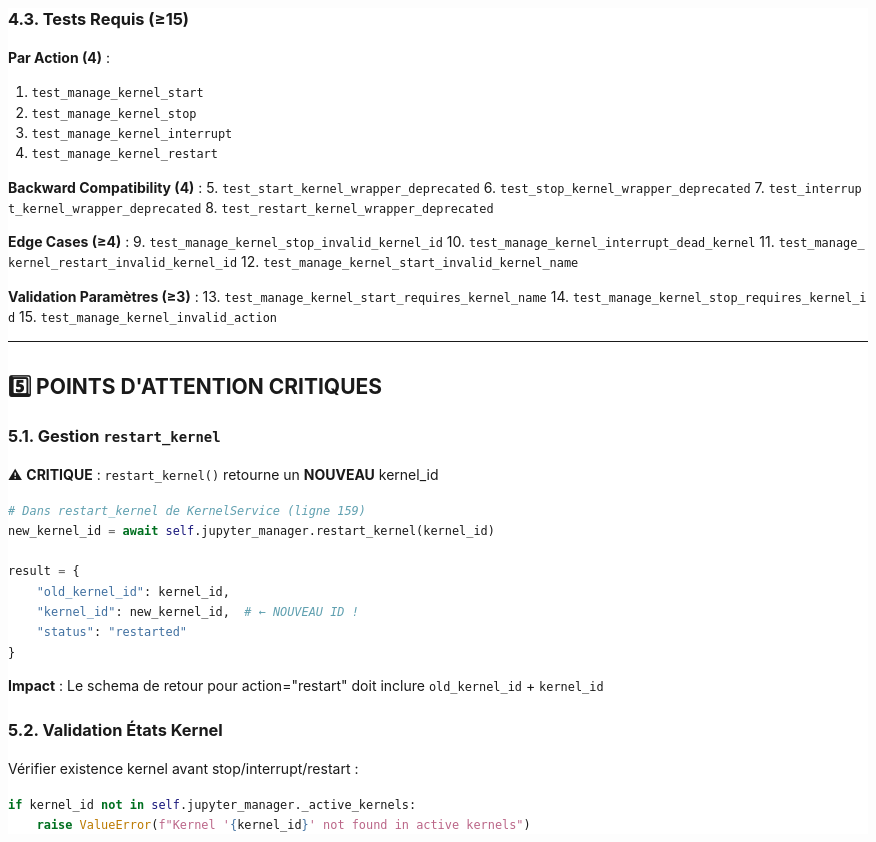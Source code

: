 ### 4.3. Tests Requis (≥15)

**Par Action (4)** :
1. `test_manage_kernel_start`
2. `test_manage_kernel_stop`
3. `test_manage_kernel_interrupt`
4. `test_manage_kernel_restart`

**Backward Compatibility (4)** :
5. `test_start_kernel_wrapper_deprecated`
6. `test_stop_kernel_wrapper_deprecated`
7. `test_interrupt_kernel_wrapper_deprecated`
8. `test_restart_kernel_wrapper_deprecated`

**Edge Cases (≥4)** :
9. `test_manage_kernel_stop_invalid_kernel_id`
10. `test_manage_kernel_interrupt_dead_kernel`
11. `test_manage_kernel_restart_invalid_kernel_id`
12. `test_manage_kernel_start_invalid_kernel_name`

**Validation Paramètres (≥3)** :
13. `test_manage_kernel_start_requires_kernel_name`
14. `test_manage_kernel_stop_requires_kernel_id`
15. `test_manage_kernel_invalid_action`

---

## 5️⃣ POINTS D'ATTENTION CRITIQUES

### 5.1. Gestion `restart_kernel`

⚠️ **CRITIQUE** : `restart_kernel()` retourne un **NOUVEAU** kernel_id

```python
# Dans restart_kernel de KernelService (ligne 159)
new_kernel_id = await self.jupyter_manager.restart_kernel(kernel_id)

result = {
    "old_kernel_id": kernel_id,
    "kernel_id": new_kernel_id,  # ← NOUVEAU ID !
    "status": "restarted"
}
```

**Impact** : Le schema de retour pour action="restart" doit inclure `old_kernel_id` + `kernel_id`

### 5.2. Validation États Kernel

Vérifier existence kernel avant stop/interrupt/restart :
```python
if kernel_id not in self.jupyter_manager._active_kernels:
    raise ValueError(f"Kernel '{kernel_id}' not found in active kernels")
```
